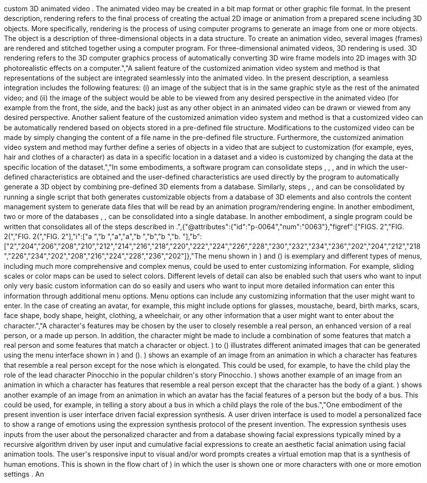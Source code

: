 custom 3D animated video . The animated video  may be created in a bit map format or other graphic file format. In the present description, rendering refers to the final process of creating the actual 2D image or animation from a prepared scene including 3D objects. More specifically, rendering is the process of using computer programs to generate an image from one or more objects. The object is a description of three-dimensional objects in a data structure. To create an animation video, several images (frames) are rendered and stitched together using a computer program. For three-dimensional animated videos, 3D rendering is used. 3D rendering refers to the 3D computer graphics process of automatically converting 3D wire frame models into 2D images with 3D photorealistic effects on a computer.","A salient feature of the customized animation video system and method is that representations of the subject are integrated seamlessly into the animated video. In the present description, a seamless integration includes the following features: (i) an image of the subject that is in the same graphic style as the rest of the animated video; and (ii) the image of the subject would be able to be viewed from any desired perspective in the animated video (for example from the front, the side, and the back) just as any other object in an animated video can be drawn or viewed from any desired perspective. Another salient feature of the customized animation video system and method is that a customized video can be automatically rendered based on objects stored in a pre-defined file structure. Modifications to the customized video can be made by simply changing the content of a file name in the pre-defined file structure. Furthermore, the customized animation video system and method may further define a series of objects in a video that are subject to customization (for example, eyes, hair and clothes of a character) as data in a specific location in a dataset and a video is customized by changing the data at the specific location of the dataset.","In some embodiments, a software program can consolidate steps , , , and  in which the user-defined characteristics are obtained and the user-defined characteristics are used directly by the program to automatically generate a 3D object by combining pre-defined 3D elements from a database. Similarly, steps , , and  can be consolidated by running a single script that both generates customizable objects from a database of 3D elements and also controls the content management system to generate data files that will be read by an animation program\/rendering engine. In another embodiment, two or more of the databases , ,  can be consolidated into a single database. In another embodiment, a single program could be written that consolidates all of the steps described in .",{"@attributes":{"id":"p-0064","num":"0063"},"figref":["FIGS. 2","FIG. 2(","FIG. 2(","FIG. 2"],"i":["a ","b ","a","a","b ","b","b ","b. "],"b":["2","204","206","208","210","212","214","216","218","220","222","224","226","228","230","232","234","236","202","204","212","218","226","234","202","208","216","224","228","236","202"]},"The menu shown in ) and () is exemplary and different types of menus, including much more comprehensive and complex menus, could be used to enter customizing information. For example, sliding scales or color maps can be used to select colors. Different levels of detail can also be enabled such that users who want to input only very basic custom information can do so easily and users who want to input more detailed information can enter this information through additional menu options. Menu options can include any customizing information that the user might want to enter. In the case of creating an avatar, for example, this might include options for glasses, moustache, beard, birth marks, scars, face shape, body shape, height, clothing, a wheelchair, or any other information that a user might want to enter about the character.","A character's features may be chosen by the user to closely resemble a real person, an enhanced version of a real person, or a made up person. In addition, the character might be made to include a combination of some features that match a real person and some features that match a character or object. ) to () illustrates different animated images that can be generated using the menu interface shown in ) and (). ) shows an example of an image from an animation  in which a character  has features that resemble a real person except for the nose  which is elongated. This could be used, for example, to have the child play the role of the lead character Pinocchio in the popular children's story Pinocchio. ) shows another example of an image from an animation  in which a character  has features that resemble a real person except that the character  has the body of a giant. ) shows another example of an image from an animation  in which an avatar  has the facial features of a person but the body of a bus. This could be used, for example, in telling a story about a bus in which a child plays the role of the bus.","One embodiment of the present invention is user interface driven facial expression synthesis. A user driven interface is used to model a personalized face to show a range of emotions using the expression synthesis protocol of the present invention. The expression synthesis uses inputs from the user about the personalized character and from a database showing facial expressions typically mined by a recursive algorithm driven by user input and cumulative facial expressions to create an aesthetic facial animation using facial animation tools. The user's responsive input to visual and\/or word prompts creates a virtual emotion map that is a synthesis of human emotions. This is shown in the flow chart of ) in which the user is shown one or more characters with one or more emotion settings . An